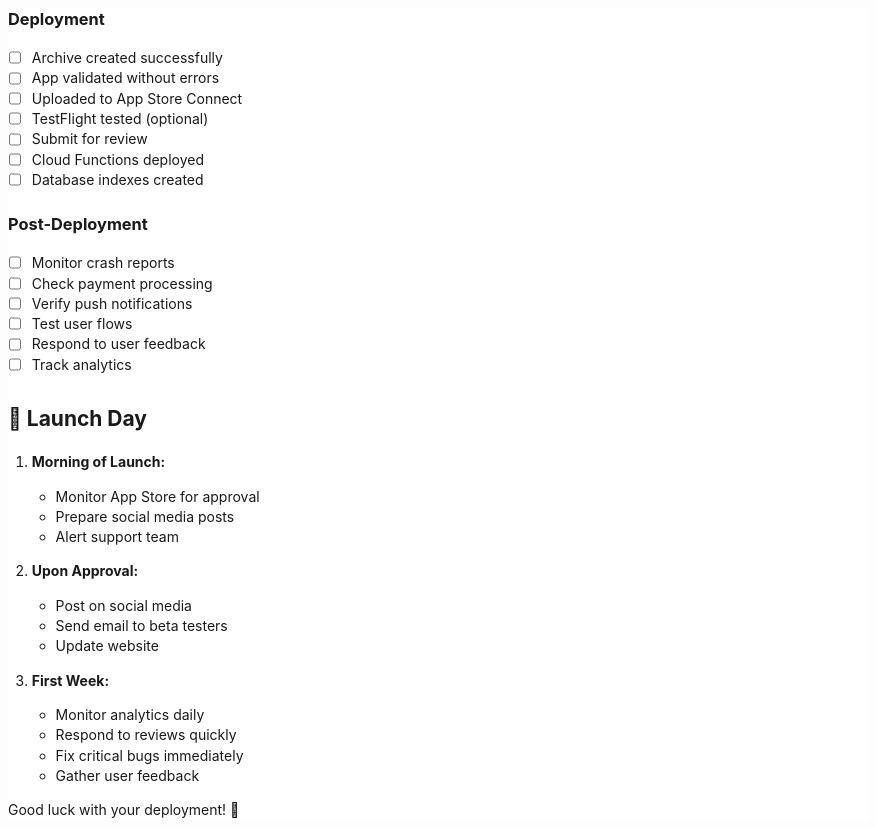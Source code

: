 ### Deployment
- [ ] Archive created successfully
- [ ] App validated without errors
- [ ] Uploaded to App Store Connect
- [ ] TestFlight tested (optional)
- [ ] Submit for review
- [ ] Cloud Functions deployed
- [ ] Database indexes created

### Post-Deployment
- [ ] Monitor crash reports
- [ ] Check payment processing
- [ ] Verify push notifications
- [ ] Test user flows
- [ ] Respond to user feedback
- [ ] Track analytics

## 🎉 Launch Day

1. **Morning of Launch:**
   - Monitor App Store for approval
   - Prepare social media posts
   - Alert support team

2. **Upon Approval:**
   - Post on social media
   - Send email to beta testers
   - Update website

3. **First Week:**
   - Monitor analytics daily
   - Respond to reviews quickly
   - Fix critical bugs immediately
   - Gather user feedback

Good luck with your deployment! 🚀

